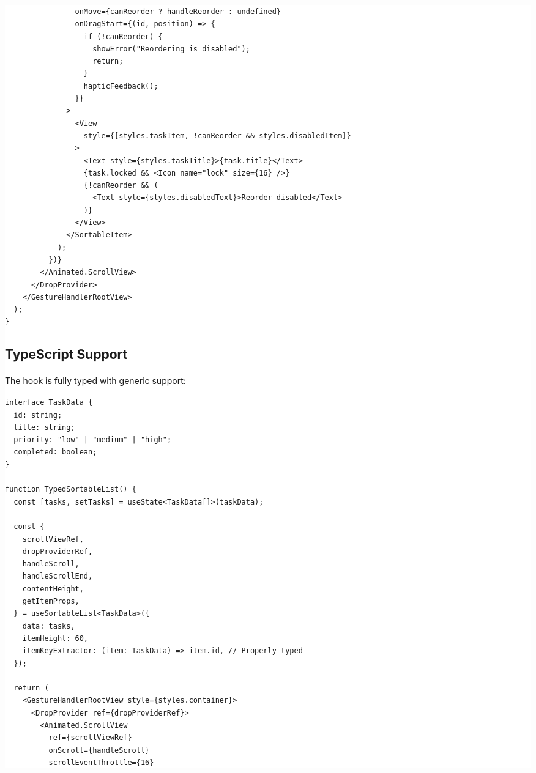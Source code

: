 ```tsx
                onMove={canReorder ? handleReorder : undefined}
                onDragStart={(id, position) => {
                  if (!canReorder) {
                    showError("Reordering is disabled");
                    return;
                  }
                  hapticFeedback();
                }}
              >
                <View
                  style={[styles.taskItem, !canReorder && styles.disabledItem]}
                >
                  <Text style={styles.taskTitle}>{task.title}</Text>
                  {task.locked && <Icon name="lock" size={16} />}
                  {!canReorder && (
                    <Text style={styles.disabledText}>Reorder disabled</Text>
                  )}
                </View>
              </SortableItem>
            );
          })}
        </Animated.ScrollView>
      </DropProvider>
    </GestureHandlerRootView>
  );
}
```

## TypeScript Support

The hook is fully typed with generic support:

```tsx
interface TaskData {
  id: string;
  title: string;
  priority: "low" | "medium" | "high";
  completed: boolean;
}

function TypedSortableList() {
  const [tasks, setTasks] = useState<TaskData[]>(taskData);

  const {
    scrollViewRef,
    dropProviderRef,
    handleScroll,
    handleScrollEnd,
    contentHeight,
    getItemProps,
  } = useSortableList<TaskData>({
    data: tasks,
    itemHeight: 60,
    itemKeyExtractor: (item: TaskData) => item.id, // Properly typed
  });

  return (
    <GestureHandlerRootView style={styles.container}>
      <DropProvider ref={dropProviderRef}>
        <Animated.ScrollView
          ref={scrollViewRef}
          onScroll={handleScroll}
          scrollEventThrottle={16}
```